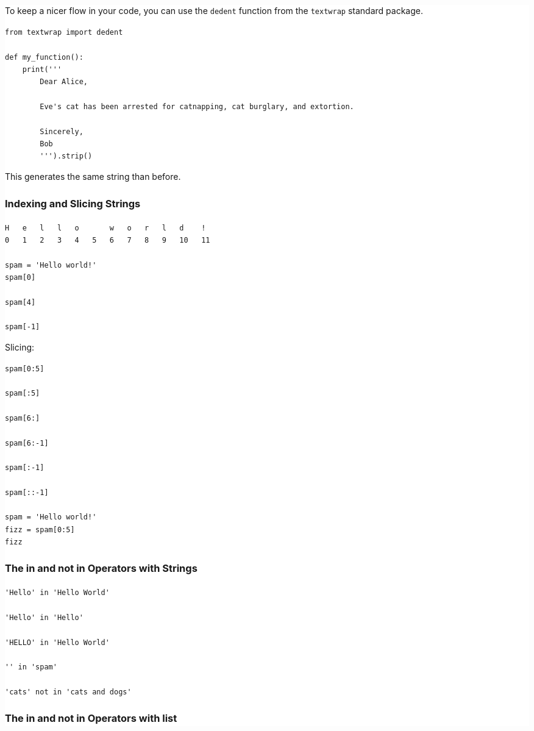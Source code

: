 To keep a nicer flow in your code, you can use the `dedent` function from the `textwrap` standard package.

    from textwrap import dedent

    def my_function():
        print('''
            Dear Alice,

            Eve's cat has been arrested for catnapping, cat burglary, and extortion.

            Sincerely,
            Bob
            ''').strip()

This generates the same string than before.

### Indexing and Slicing Strings

    H   e   l   l   o       w   o   r   l   d    !
    0   1   2   3   4   5   6   7   8   9   10   11

    spam = 'Hello world!'
    spam[0]

    spam[4]

    spam[-1]

Slicing:

    spam[0:5]

    spam[:5]

    spam[6:]

    spam[6:-1]

    spam[:-1]

    spam[::-1]

    spam = 'Hello world!'
    fizz = spam[0:5]
    fizz

### The in and not in Operators with Strings

    'Hello' in 'Hello World'

    'Hello' in 'Hello'

    'HELLO' in 'Hello World'

    '' in 'spam'

    'cats' not in 'cats and dogs'

### The in and not in Operators with list
